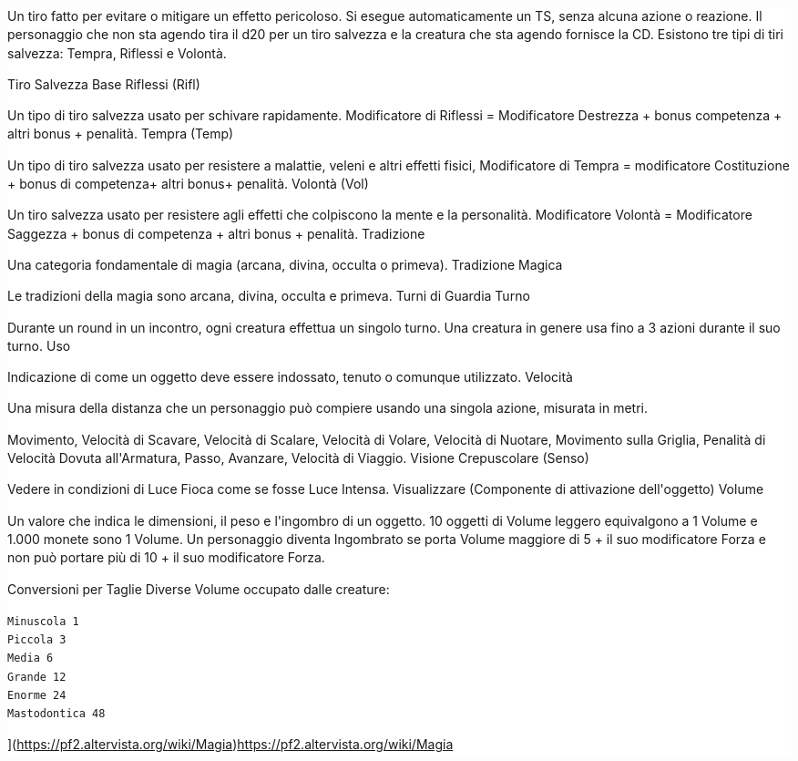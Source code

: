 Un tiro fatto per evitare o mitigare un effetto pericoloso. Si esegue automaticamente un TS, senza alcuna azione o reazione. Il personaggio che non sta agendo tira il d20 per un tiro salvezza e la creatura che sta agendo fornisce la CD. Esistono tre tipi di tiri salvezza: Tempra, Riflessi e Volontà.

Tiro Salvezza Base
Riflessi (Rifl)

Un tipo di tiro salvezza usato per schivare rapidamente. Modificatore di Riflessi = Modificatore Destrezza + bonus competenza + altri bonus + penalità.
Tempra (Temp)

Un tipo di tiro salvezza usato per resistere a malattie, veleni e altri effetti fisici, Modificatore di Tempra = modificatore Costituzione + bonus di competenza+ altri bonus+ penalità.
Volontà (Vol)

Un tiro salvezza usato per resistere agli effetti che colpiscono la mente e la personalità. Modificatore Volontà = Modificatore Saggezza + bonus di competenza + altri bonus + penalità.
Tradizione

Una categoria fondamentale di magia (arcana, divina, occulta o primeva).
Tradizione Magica

Le tradizioni della magia sono arcana, divina, occulta e primeva.
Turni di Guardia
Turno

Durante un round in un incontro, ogni creatura effettua un singolo turno. Una creatura in genere usa fino a 3 azioni durante il suo turno.
Uso

Indicazione di come un oggetto deve essere indossato, tenuto o comunque utilizzato.
Velocità

Una misura della distanza che un personaggio può compiere usando una singola azione, misurata in metri.

Movimento, Velocità di Scavare, Velocità di Scalare, Velocità di Volare, Velocità di Nuotare, Movimento sulla Griglia, Penalità di Velocità Dovuta all'Armatura, Passo, Avanzare, Velocità di Viaggio.
Visione Crepuscolare (Senso)

Vedere in condizioni di Luce Fioca come se fosse Luce Intensa.
Visualizzare (Componente di attivazione dell'oggetto)
Volume

Un valore che indica le dimensioni, il peso e l'ingombro di un oggetto. 10 oggetti di Volume leggero equivalgono a 1 Volume e 1.000 monete sono 1 Volume. Un personaggio diventa Ingombrato se porta Volume maggiore di 5 + il suo modificatore Forza e non può portare più di 10 + il suo modificatore Forza.

Conversioni per Taglie Diverse
Volume occupato dalle creature:

    Minuscola 1
    Piccola 3
    Media 6
    Grande 12
    Enorme 24
    Mastodontica 48
](https://pf2.altervista.org/wiki/Magia)https://pf2.altervista.org/wiki/Magia
